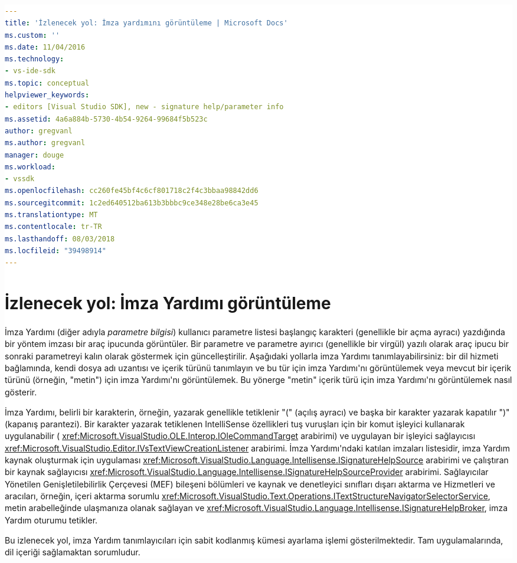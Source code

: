 ```yaml
---
title: 'İzlenecek yol: İmza yardımını görüntüleme | Microsoft Docs'
ms.custom: ''
ms.date: 11/04/2016
ms.technology:
- vs-ide-sdk
ms.topic: conceptual
helpviewer_keywords:
- editors [Visual Studio SDK], new - signature help/parameter info
ms.assetid: 4a6a884b-5730-4b54-9264-99684f5b523c
author: gregvanl
ms.author: gregvanl
manager: douge
ms.workload:
- vssdk
ms.openlocfilehash: cc260fe45bf4c6cf801718c2f4c3bbaa98842dd6
ms.sourcegitcommit: 1c2ed640512ba613b3bbbc9ce348e28be6ca3e45
ms.translationtype: MT
ms.contentlocale: tr-TR
ms.lasthandoff: 08/03/2018
ms.locfileid: "39498914"
---
```

# <a name="walkthrough-display-signature-help"></a>İzlenecek yol: İmza Yardımı görüntüleme
İmza Yardımı (diğer adıyla *parametre bilgisi*) kullanıcı parametre listesi başlangıç karakteri (genellikle bir açma ayracı) yazdığında bir yöntem imzası bir araç ipucunda görüntüler. Bir parametre ve parametre ayırıcı (genellikle bir virgül) yazılı olarak araç ipucu bir sonraki parametreyi kalın olarak göstermek için güncelleştirilir. Aşağıdaki yollarla imza Yardımı tanımlayabilirsiniz: bir dil hizmeti bağlamında, kendi dosya adı uzantısı ve içerik türünü tanımlayın ve bu tür için imza Yardımı'nı görüntülemek veya mevcut bir içerik türünü (örneğin, "metin") için imza Yardımı'nı görüntülemek. Bu yönerge "metin" içerik türü için imza Yardımı'nı görüntülemek nasıl gösterir.  
  
 İmza Yardımı, belirli bir karakterin, örneğin, yazarak genellikle tetiklenir "(" (açılış ayracı) ve başka bir karakter yazarak kapatılır ")" (kapanış parantezi). Bir karakter yazarak tetiklenen IntelliSense özellikleri tuş vuruşları için bir komut işleyici kullanarak uygulanabilir ( <xref:Microsoft.VisualStudio.OLE.Interop.IOleCommandTarget> arabirimi) ve uygulayan bir işleyici sağlayıcısı <xref:Microsoft.VisualStudio.Editor.IVsTextViewCreationListener> arabirimi. İmza Yardımı'ndaki katılan imzaları listesidir, imza Yardım kaynak oluşturmak için uygulaması <xref:Microsoft.VisualStudio.Language.Intellisense.ISignatureHelpSource> arabirimi ve çalıştıran bir kaynak sağlayıcısı <xref:Microsoft.VisualStudio.Language.Intellisense.ISignatureHelpSourceProvider> arabirimi. Sağlayıcılar Yönetilen Genişletilebilirlik Çerçevesi (MEF) bileşeni bölümleri ve kaynak ve denetleyici sınıfları dışarı aktarma ve Hizmetleri ve aracıları, örneğin, içeri aktarma sorumlu <xref:Microsoft.VisualStudio.Text.Operations.ITextStructureNavigatorSelectorService>, metin arabelleğinde ulaşmanıza olanak sağlayan ve <xref:Microsoft.VisualStudio.Language.Intellisense.ISignatureHelpBroker>, imza Yardım oturumu tetikler.  
  
 Bu izlenecek yol, imza Yardım tanımlayıcıları için sabit kodlanmış kümesi ayarlama işlemi gösterilmektedir. Tam uygulamalarında, dil içeriği sağlamaktan sorumludur.  
  
